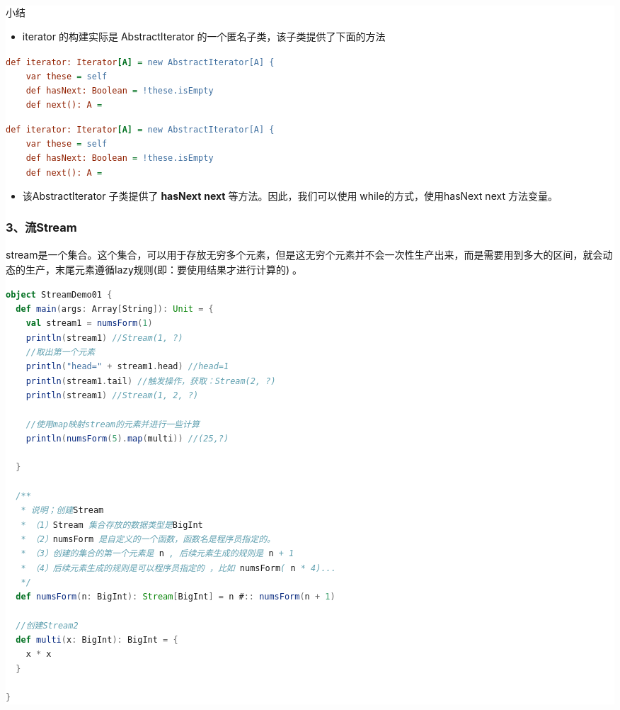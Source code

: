 小结

+  iterator 的构建实际是 AbstractIterator 的一个匿名子类，该子类提供了下面的方法

```ini
def iterator: Iterator[A] = new AbstractIterator[A] {
    var these = self
    def hasNext: Boolean = !these.isEmpty
    def next(): A =
```



```ini
def iterator: Iterator[A] = new AbstractIterator[A] {
    var these = self
    def hasNext: Boolean = !these.isEmpty
    def next(): A =
```

+ 该AbstractIterator 子类提供了 **hasNext** **next** 等方法。因此，我们可以使用 while的方式，使用hasNext next 方法变量。

### 3、流Stream

​		stream是一个集合。这个集合，可以用于存放无穷多个元素，但是这无穷个元素并不会一次性生产出来，而是需要用到多大的区间，就会动态的生产，末尾元素遵循lazy规则(即：要使用结果才进行计算的) 。

```scala
object StreamDemo01 {
  def main(args: Array[String]): Unit = {
    val stream1 = numsForm(1)
    println(stream1) //Stream(1, ?)
    //取出第一个元素
    println("head=" + stream1.head) //head=1
    println(stream1.tail) //触发操作，获取：Stream(2, ?)
    println(stream1) //Stream(1, 2, ?)

    //使用map映射stream的元素并进行一些计算
    println(numsForm(5).map(multi)) //(25,?)

  }

  /**
   * 说明；创建Stream
   * （1）Stream 集合存放的数据类型是BigInt
   * （2）numsForm 是自定义的一个函数，函数名是程序员指定的。
   * （3）创建的集合的第一个元素是 n , 后续元素生成的规则是 n + 1
   * （4）后续元素生成的规则是可以程序员指定的 ，比如 numsForm( n * 4)...
   */
  def numsForm(n: BigInt): Stream[BigInt] = n #:: numsForm(n + 1)

  //创建Stream2
  def multi(x: BigInt): BigInt = {
    x * x
  }

}
```

